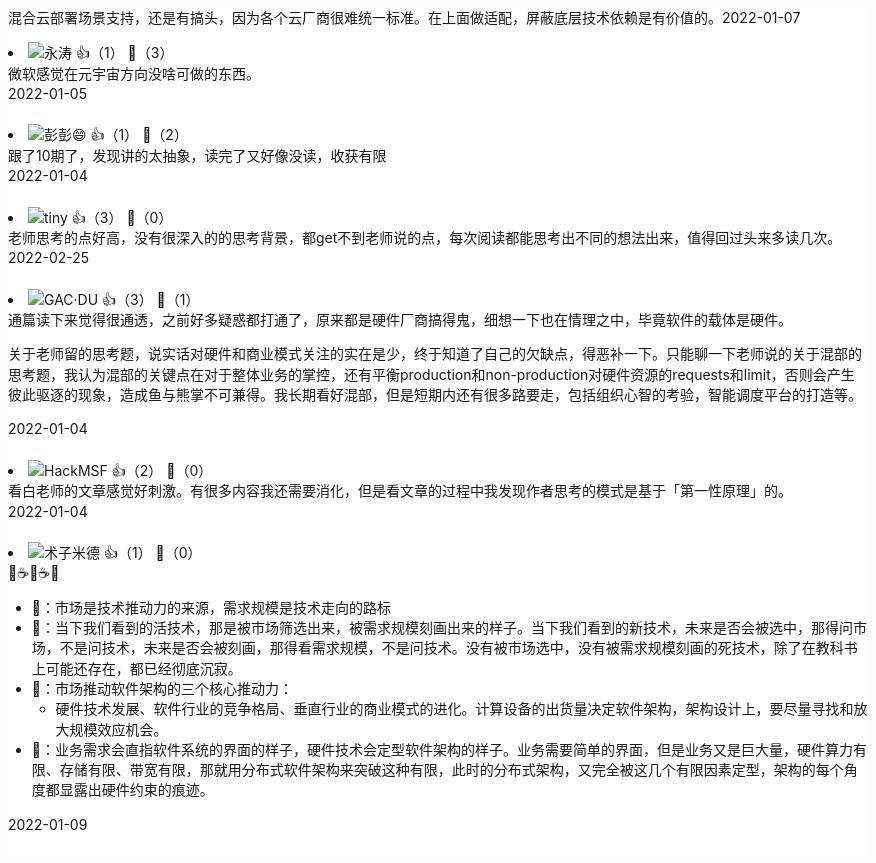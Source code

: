 混合云部署场景支持，还是有搞头，因为各个云厂商很难统一标准。在上面做适配，屏蔽底层技术依赖是有价值的。</div>2022-01-07</li><br/><li><img src="https://static001.geekbang.org/account/avatar/00/0f/52/a7/76c10ff6.jpg" width="30px"><span>永涛</span> 👍（1） 💬（3）<div>微软感觉在元宇宙方向没啥可做的东西。</div>2022-01-05</li><br/><li><img src="https://static001.geekbang.org/account/avatar/00/2b/8f/ad/c3aa2da3.jpg" width="30px"><span>彭彭😄</span> 👍（1） 💬（2）<div>跟了10期了，发现讲的太抽象，读完了又好像没读，收获有限</div>2022-01-04</li><br/><li><img src="http://thirdwx.qlogo.cn/mmopen/vi_32/Q0j4TwGTfTLkB677BiczYWYBFnLNzGh294ZYibiaicOh4X57wHRdAtyeHP7q1OsXz2nGZbwpPtq7HHXKav7rF8rJEg/132" width="30px"><span>tiny</span> 👍（3） 💬（0）<div>老师思考的点好高，没有很深入的的思考背景，都get不到老师说的点，每次阅读都能思考出不同的想法出来，值得回过头来多读几次。</div>2022-02-25</li><br/><li><img src="https://static001.geekbang.org/account/avatar/00/15/23/bb/a1a61f7c.jpg" width="30px"><span>GAC·DU</span> 👍（3） 💬（1）<div>通篇读下来觉得很通透，之前好多疑惑都打通了，原来都是硬件厂商搞得鬼，细想一下也在情理之中，毕竟软件的载体是硬件。

关于老师留的思考题，说实话对硬件和商业模式关注的实在是少，终于知道了自己的欠缺点，得恶补一下。只能聊一下老师说的关于混部的思考题，我认为混部的关键点在对于整体业务的掌控，还有平衡production和non-production对硬件资源的requests和limit，否则会产生彼此驱逐的现象，造成鱼与熊掌不可兼得。我长期看好混部，但是短期内还有很多路要走，包括组织心智的考验，智能调度平台的打造等。</div>2022-01-04</li><br/><li><img src="https://static001.geekbang.org/account/avatar/00/19/e7/5a/0010f3f7.jpg" width="30px"><span>HackMSF</span> 👍（2） 💬（0）<div>看白老师的文章感觉好刺激。有很多内容我还需要消化，但是看文章的过程中我发现作者思考的模式是基于「第一性原理」的。</div>2022-01-04</li><br/><li><img src="https://static001.geekbang.org/account/avatar/00/1c/f6/27/c27599ae.jpg" width="30px"><span>术子米德</span> 👍（1） 💬（0）<div>🤔☕️🤔☕️🤔
* 📖：市场是技术推动力的来源，需求规模是技术走向的路标
* 🤔：当下我们看到的活技术，那是被市场筛选出来，被需求规模刻画出来的样子。当下我们看到的新技术，未来是否会被选中，那得问市场，不是问技术，未来是否会被刻画，那得看需求规模，不是问技术。没有被市场选中，没有被需求规模刻画的死技术，除了在教科书上可能还存在，都已经彻底沉寂。
* 📖：市场推动软件架构的三个核心推动力：
    * 硬件技术发展、软件行业的竞争格局、垂直行业的商业模式的进化。计算设备的出货量决定软件架构，架构设计上，要尽量寻找和放大规模效应机会。
* 🤔：业务需求会直指软件系统的界面的样子，硬件技术会定型软件架构的样子。业务需要简单的界面，但是业务又是巨大量，硬件算力有限、存储有限、带宽有限，那就用分布式软件架构来突破这种有限，此时的分布式架构，又完全被这几个有限因素定型，架构的每个角度都显露出硬件约束的痕迹。
</div>2022-01-09</li><br/>
</ul>